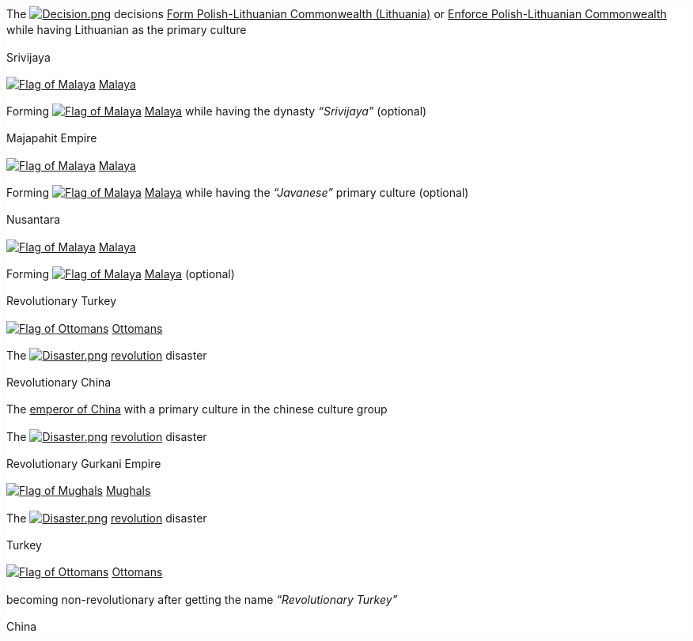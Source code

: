 The [![Decision.png](/images/thumb/b/b1/Decision.png/28px-Decision.png)](/Decision "Decision") decisions [Form Polish-Lithuanian Commonwealth (Lithuania)](/Commonwealth#Form_Polish-Lithuanian_Commonwealth_.28Lithuania.29 "Commonwealth") or [Enforce Polish-Lithuanian Commonwealth](/Commonwealth#Enforce_Polish-Lithuanian_Commonwealth "Commonwealth") while having Lithuanian as the primary culture

Srivijaya

 [![Flag of Malaya](/images/thumb/1/11/Malaya.png/20px-Malaya.png)](/Malaya "Malaya") [Malaya](/Malaya "Malaya")

Forming [![Flag of Malaya](/images/thumb/1/11/Malaya.png/20px-Malaya.png)](/Malaya "Malaya") [Malaya](/Malaya "Malaya") while having the dynasty _“Srivijaya”_ (optional)

Majapahit Empire

 [![Flag of Malaya](/images/thumb/1/11/Malaya.png/20px-Malaya.png)](/Malaya "Malaya") [Malaya](/Malaya "Malaya")

Forming [![Flag of Malaya](/images/thumb/1/11/Malaya.png/20px-Malaya.png)](/Malaya "Malaya") [Malaya](/Malaya "Malaya") while having the _“Javanese”_ primary culture (optional)

Nusantara

 [![Flag of Malaya](/images/thumb/1/11/Malaya.png/20px-Malaya.png)](/Malaya "Malaya") [Malaya](/Malaya "Malaya")

Forming [![Flag of Malaya](/images/thumb/1/11/Malaya.png/20px-Malaya.png)](/Malaya "Malaya") [Malaya](/Malaya "Malaya") (optional)

Revolutionary Turkey

 [![Flag of Ottomans](/images/thumb/8/89/Ottomans.png/20px-Ottomans.png)](/Ottomans "Ottomans") [Ottomans](/Ottomans "Ottomans")

The [![Disaster.png](/images/e/e2/Disaster.png)](/Disaster "Disaster") [revolution](/Revolution "Revolution") disaster

Revolutionary China

The [emperor of China](/Emperor_of_China "Emperor of China") with a primary culture in the chinese culture group

The [![Disaster.png](/images/e/e2/Disaster.png)](/Disaster "Disaster") [revolution](/Revolution "Revolution") disaster

Revolutionary Gurkani Empire

 [![Flag of Mughals](/images/thumb/e/e6/Mughals.png/20px-Mughals.png)](/Mughals "Mughals") [Mughals](/Mughals "Mughals")

The [![Disaster.png](/images/e/e2/Disaster.png)](/Disaster "Disaster") [revolution](/Revolution "Revolution") disaster

Turkey

 [![Flag of Ottomans](/images/thumb/8/89/Ottomans.png/20px-Ottomans.png)](/Ottomans "Ottomans") [Ottomans](/Ottomans "Ottomans")

becoming non-revolutionary after getting the name _“Revolutionary Turkey”_

China
